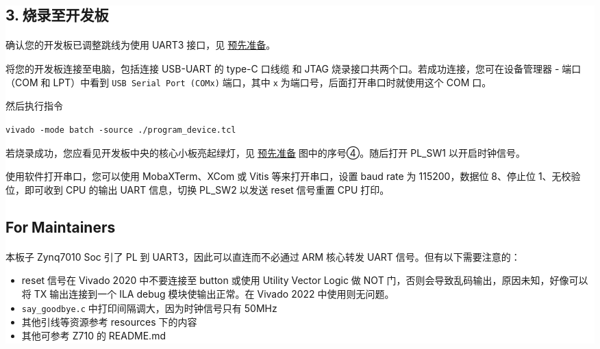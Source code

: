 ## 3. 烧录至开发板

确认您的开发板已调整跳线为使用 UART3 接口，见 [预先准备](#0-预先准备)。

将您的开发板连接至电脑，包括连接 USB-UART 的 type-C 口线缆 和 JTAG 烧录接口共两个口。若成功连接，您可在设备管理器 - 端口（COM 和 LPT）中看到 `USB Serial Port (COMx)` 端口，其中 `x` 为端口号，后面打开串口时就使用这个 COM 口。

然后执行指令 

```pwsh
vivado -mode batch -source ./program_device.tcl
```

若烧录成功，您应看见开发板中央的核心小板亮起绿灯，见 [预先准备](#0-预先准备) 图中的序号④。随后打开 PL_SW1 以开启时钟信号。

使用软件打开串口，您可以使用 MobaXTerm、XCom 或 Vitis 等来打开串口，设置 baud rate 为 115200，数据位 8、停止位 1、无校验位，即可收到 CPU 的输出 UART 信息，切换 PL_SW2 以发送 reset 信号重置 CPU 打印。



## For Maintainers

本板子 Zynq7010 Soc 引了 PL 到 UART3，因此可以直连而不必通过 ARM 核心转发 UART 信号。但有以下需要注意的：

- reset 信号在 Vivado 2020 中不要连接至 button 或使用 Utility Vector Logic 做 NOT 门，否则会导致乱码输出，原因未知，好像可以将 TX 输出连接到一个 ILA debug 模块使输出正常。在 Vivado 2022 中使用则无问题。
- `say_goodbye.c` 中打印间隔调大，因为时钟信号只有 50MHz
- 其他引线等资源参考 resources 下的内容
- 其他可参考 Z710 的 README.md
